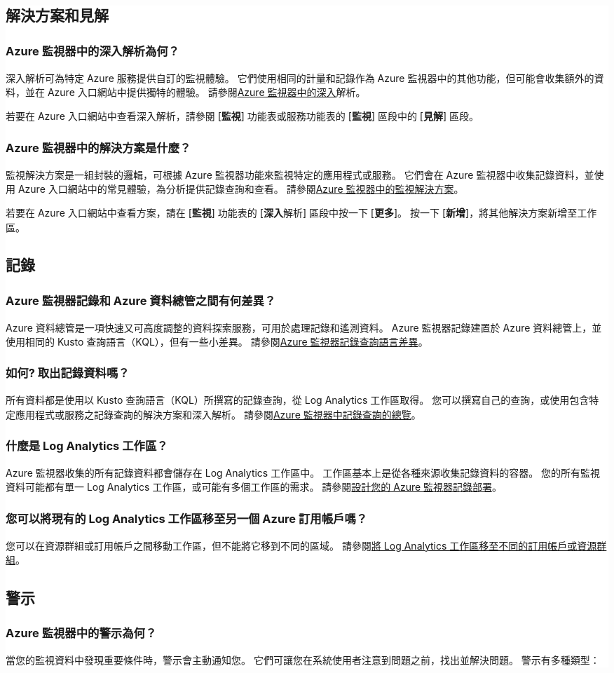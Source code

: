 

## <a name="solutions-and-insights"></a>解決方案和見解

### <a name="what-is-an-insight-in-azure-monitor"></a>Azure 監視器中的深入解析為何？
深入解析可為特定 Azure 服務提供自訂的監視體驗。 它們使用相同的計量和記錄作為 Azure 監視器中的其他功能，但可能會收集額外的資料，並在 Azure 入口網站中提供獨特的體驗。 請參閱[Azure 監視器中的深入](insights/insights-overview.md)解析。

若要在 Azure 入口網站中查看深入解析，請參閱 [**監視**] 功能表或服務功能表的 [**監視**] 區段中的 [**見解**] 區段。

### <a name="what-is-a-solution-in-azure-monitor"></a>Azure 監視器中的解決方案是什麼？
監視解決方案是一組封裝的邏輯，可根據 Azure 監視器功能來監視特定的應用程式或服務。 它們會在 Azure 監視器中收集記錄資料，並使用 Azure 入口網站中的常見體驗，為分析提供記錄查詢和查看。 請參閱[Azure 監視器中的監視解決方案](insights/solutions.md)。

若要在 Azure 入口網站中查看方案，請在 [**監視**] 功能表的 [**深入**解析] 區段中按一下 [**更多**]。 按一下 [**新增**]，將其他解決方案新增至工作區。






## <a name="logs"></a>記錄

### <a name="whats-the-difference-between-azure-monitor-logs-and-azure-data-explorer"></a>Azure 監視器記錄和 Azure 資料總管之間有何差異？
Azure 資料總管是一項快速又可高度調整的資料探索服務，可用於處理記錄和遙測資料。 Azure 監視器記錄建置於 Azure 資料總管上，並使用相同的 Kusto 查詢語言（KQL），但有一些小差異。 請參閱[Azure 監視器記錄查詢語言差異](log-query/data-explorer-difference.md)。

### <a name="how-do-i-retrieve-log-data"></a>如何? 取出記錄資料嗎？
所有資料都是使用以 Kusto 查詢語言（KQL）所撰寫的記錄查詢，從 Log Analytics 工作區取得。 您可以撰寫自己的查詢，或使用包含特定應用程式或服務之記錄查詢的解決方案和深入解析。 請參閱[Azure 監視器中記錄查詢的總覽](log-query/log-query-overview.md)。

### <a name="what-is-a-log-analytics-workspace"></a>什麼是 Log Analytics 工作區？
Azure 監視器收集的所有記錄資料都會儲存在 Log Analytics 工作區中。 工作區基本上是從各種來源收集記錄資料的容器。 您的所有監視資料可能都有單一 Log Analytics 工作區，或可能有多個工作區的需求。 請參閱[設計您的 Azure 監視器記錄部署](platform/design-logs-deployment.md)。

### <a name="can-you-move-an-existing-log-analytics-workspace-to-another-azure-subscription"></a>您可以將現有的 Log Analytics 工作區移至另一個 Azure 訂用帳戶嗎？
您可以在資源群組或訂用帳戶之間移動工作區，但不能將它移到不同的區域。 請參閱[將 Log Analytics 工作區移至不同的訂用帳戶或資源群組](/platform/move-workspace.md)。


## <a name="alerts"></a>警示

### <a name="what-is-an-alert-in-azure-monitor"></a>Azure 監視器中的警示為何？
當您的監視資料中發現重要條件時，警示會主動通知您。 它們可讓您在系統使用者注意到問題之前，找出並解決問題。 警示有多種類型：


[data]: app/data-retention-privacy.md
[platforms]: app/platforms.md
[start]: app/app-insights-overview.md
[windows]: app/app-insights-windows-get-started.md